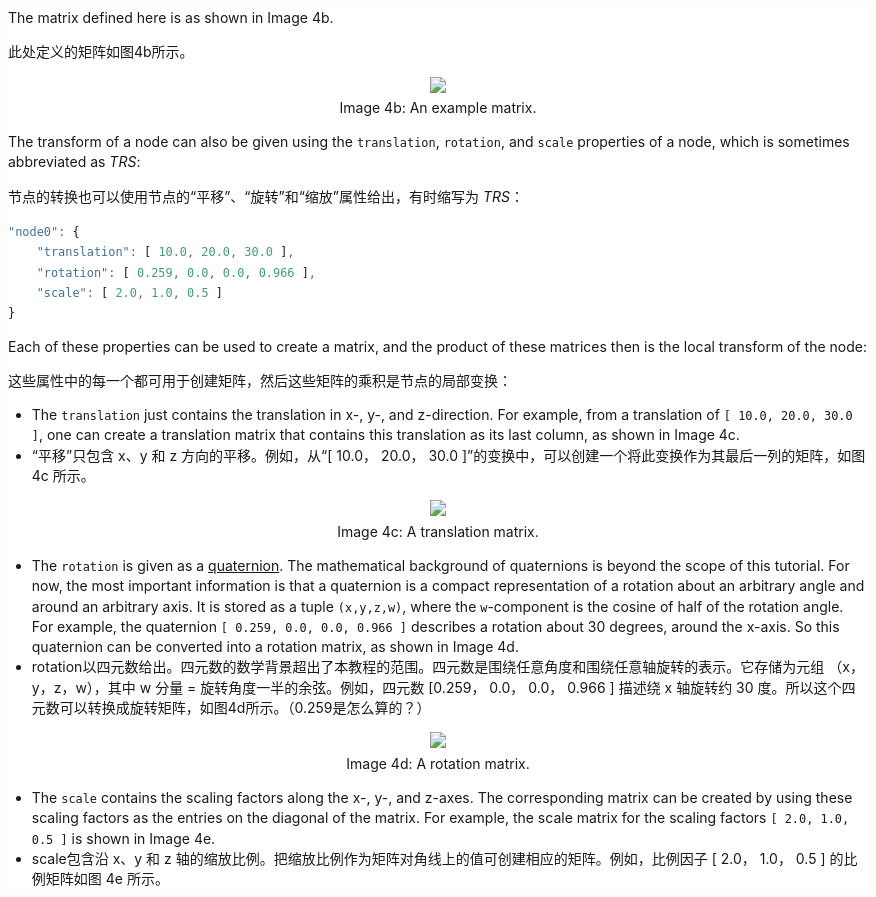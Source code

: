 The matrix defined here is as shown in Image 4b.

此处定义的矩阵如图4b所示。

<p align="center">
<img src="images/matrix.png" /><br>
<a name="matrix-png"></a>Image 4b: An example matrix.
</p>

The transform of a node can also be given using the `translation`, `rotation`, and `scale` properties of a node, which is sometimes abbreviated as *TRS*:  

节点的转换也可以使用节点的“平移”、“旋转”和“缩放”属性给出，有时缩写为 *TRS*：

```javascript
"node0": {
    "translation": [ 10.0, 20.0, 30.0 ],
    "rotation": [ 0.259, 0.0, 0.0, 0.966 ],
    "scale": [ 2.0, 1.0, 0.5 ]
}
```

Each of these properties can be used to create a matrix, and the product of these matrices then is the local transform of the node:

这些属性中的每一个都可用于创建矩阵，然后这些矩阵的乘积是节点的局部变换：

- The `translation` just contains the translation in x-, y-, and z-direction. For example, from a translation of `[ 10.0, 20.0, 30.0 ]`, one can create a translation matrix that contains this translation as its last column, as shown in Image 4c.
- “平移”只包含 x、y 和 z 方向的平移。例如，从“[ 10.0， 20.0， 30.0 ]”的变换中，可以创建一个将此变换作为其最后一列的矩阵，如图 4c 所示。

<p align="center">
<img src="images/translationMatrix.png" /><br>
<a name="translationMatrix-png"></a>Image 4c: A translation matrix.
</p>

- The `rotation` is given as a [quaternion](https://en.wikipedia.org/wiki/Quaternion). The mathematical background of quaternions is beyond the scope of this tutorial. For now, the most important information is that a quaternion is a compact representation of a rotation about an arbitrary angle and around an arbitrary axis. It is stored as a tuple `(x,y,z,w)`, where the `w`-component is the cosine of half of the rotation angle. For example, the quaternion `[ 0.259, 0.0, 0.0, 0.966 ]` describes a rotation about 30 degrees, around the x-axis. So this quaternion can be converted into a rotation matrix, as shown in Image 4d.
- rotation以四元数给出。四元数的数学背景超出了本教程的范围。四元数是围绕任意角度和围绕任意轴旋转的表示。它存储为元组 （x，y，z，w），其中 w 分量 = 旋转角度一半的余弦。例如，四元数 [0.259， 0.0， 0.0， 0.966 ] 描述绕 x 轴旋转约 30 度。所以这个四元数可以转换成旋转矩阵，如图4d所示。（0.259是怎么算的？）

<p align="center">
<img src="images/rotationMatrix.png" /><br>
<a name="rotationMatrix-png"></a>Image 4d: A rotation matrix.
</p>

- The `scale` contains the scaling factors along the x-, y-, and z-axes. The corresponding matrix can be created by using these scaling factors as the entries on the diagonal of the matrix. For example, the scale matrix for the scaling factors `[ 2.0, 1.0, 0.5 ]` is shown in Image 4e.
- scale包含沿 x、y 和 z 轴的缩放比例。把缩放比例作为矩阵对角线上的值可创建相应的矩阵。例如，比例因子 [ 2.0， 1.0， 0.5 ] 的比例矩阵如图 4e 所示。
